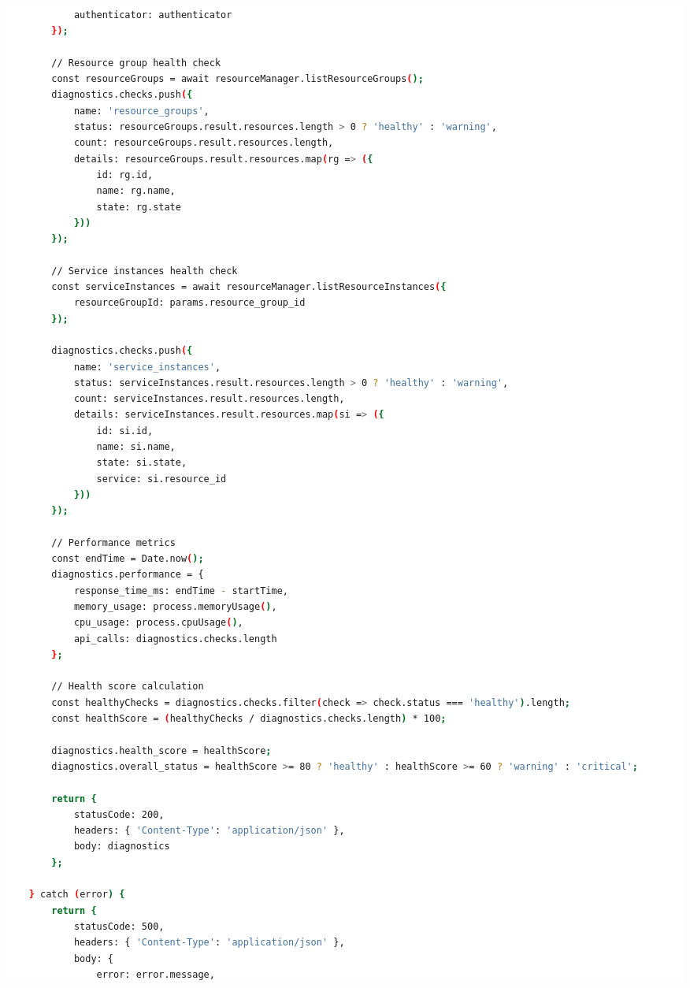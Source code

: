 ```bash
            authenticator: authenticator
        });
        
        // Resource group health check
        const resourceGroups = await resourceManager.listResourceGroups();
        diagnostics.checks.push({
            name: 'resource_groups',
            status: resourceGroups.result.resources.length > 0 ? 'healthy' : 'warning',
            count: resourceGroups.result.resources.length,
            details: resourceGroups.result.resources.map(rg => ({
                id: rg.id,
                name: rg.name,
                state: rg.state
            }))
        });
        
        // Service instances health check
        const serviceInstances = await resourceManager.listResourceInstances({
            resourceGroupId: params.resource_group_id
        });
        
        diagnostics.checks.push({
            name: 'service_instances',
            status: serviceInstances.result.resources.length > 0 ? 'healthy' : 'warning',
            count: serviceInstances.result.resources.length,
            details: serviceInstances.result.resources.map(si => ({
                id: si.id,
                name: si.name,
                state: si.state,
                service: si.resource_id
            }))
        });
        
        // Performance metrics
        const endTime = Date.now();
        diagnostics.performance = {
            response_time_ms: endTime - startTime,
            memory_usage: process.memoryUsage(),
            cpu_usage: process.cpuUsage(),
            api_calls: diagnostics.checks.length
        };
        
        // Health score calculation
        const healthyChecks = diagnostics.checks.filter(check => check.status === 'healthy').length;
        const healthScore = (healthyChecks / diagnostics.checks.length) * 100;
        
        diagnostics.health_score = healthScore;
        diagnostics.overall_status = healthScore >= 80 ? 'healthy' : healthScore >= 60 ? 'warning' : 'critical';
        
        return {
            statusCode: 200,
            headers: { 'Content-Type': 'application/json' },
            body: diagnostics
        };
        
    } catch (error) {
        return {
            statusCode: 500,
            headers: { 'Content-Type': 'application/json' },
            body: {
                error: error.message,
```